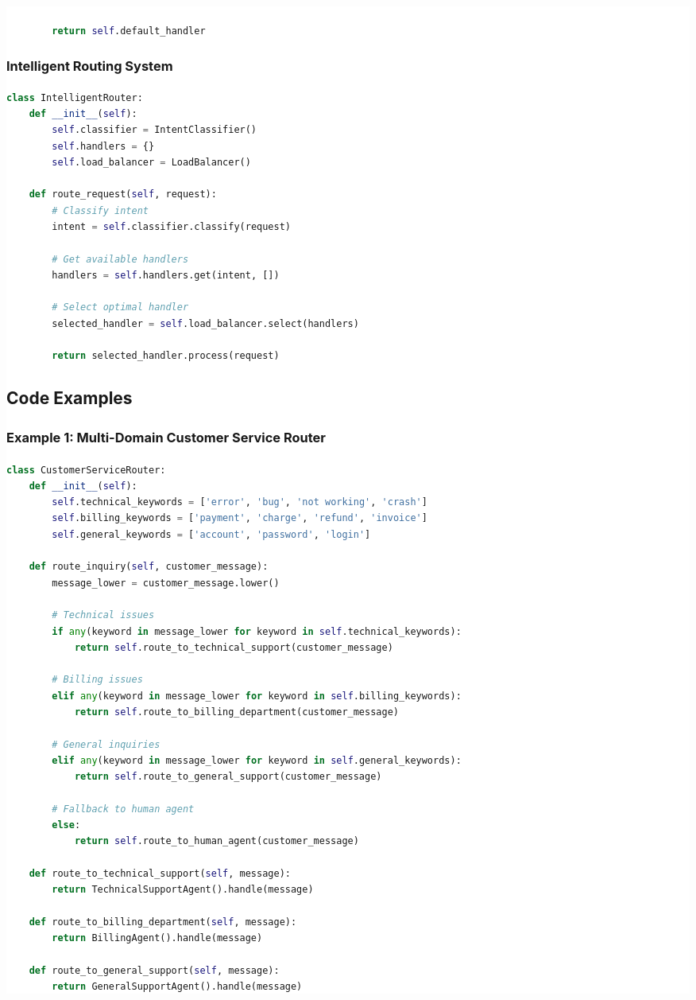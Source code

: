 ```python

        return self.default_handler
```

### Intelligent Routing System
```python
class IntelligentRouter:
    def __init__(self):
        self.classifier = IntentClassifier()
        self.handlers = {}
        self.load_balancer = LoadBalancer()

    def route_request(self, request):
        # Classify intent
        intent = self.classifier.classify(request)

        # Get available handlers
        handlers = self.handlers.get(intent, [])

        # Select optimal handler
        selected_handler = self.load_balancer.select(handlers)

        return selected_handler.process(request)
```

## Code Examples

### Example 1: Multi-Domain Customer Service Router
```python
class CustomerServiceRouter:
    def __init__(self):
        self.technical_keywords = ['error', 'bug', 'not working', 'crash']
        self.billing_keywords = ['payment', 'charge', 'refund', 'invoice']
        self.general_keywords = ['account', 'password', 'login']

    def route_inquiry(self, customer_message):
        message_lower = customer_message.lower()

        # Technical issues
        if any(keyword in message_lower for keyword in self.technical_keywords):
            return self.route_to_technical_support(customer_message)

        # Billing issues
        elif any(keyword in message_lower for keyword in self.billing_keywords):
            return self.route_to_billing_department(customer_message)

        # General inquiries
        elif any(keyword in message_lower for keyword in self.general_keywords):
            return self.route_to_general_support(customer_message)

        # Fallback to human agent
        else:
            return self.route_to_human_agent(customer_message)

    def route_to_technical_support(self, message):
        return TechnicalSupportAgent().handle(message)

    def route_to_billing_department(self, message):
        return BillingAgent().handle(message)

    def route_to_general_support(self, message):
        return GeneralSupportAgent().handle(message)
```